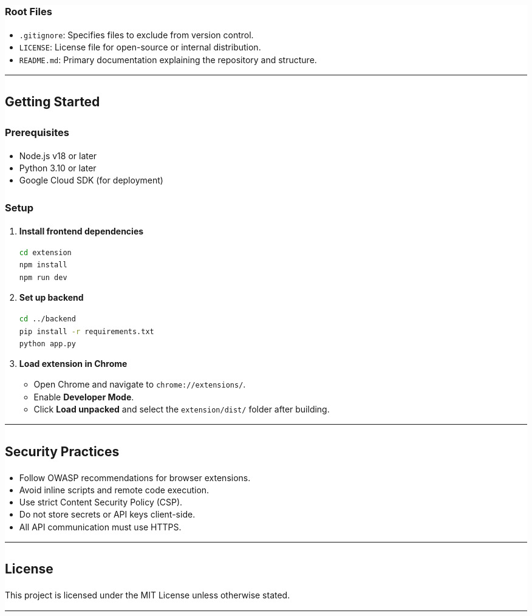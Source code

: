 ### **Root Files**

* `.gitignore`: Specifies files to exclude from version control.
* `LICENSE`: License file for open-source or internal distribution.
* `README.md`: Primary documentation explaining the repository and structure.

---

## Getting Started

### Prerequisites

* Node.js v18 or later
* Python 3.10 or later
* Google Cloud SDK (for deployment)

### Setup

1. **Install frontend dependencies**

   ```bash
   cd extension
   npm install
   npm run dev
   ```

2. **Set up backend**

   ```bash
   cd ../backend
   pip install -r requirements.txt
   python app.py
   ```

3. **Load extension in Chrome**

   * Open Chrome and navigate to `chrome://extensions/`.
   * Enable **Developer Mode**.
   * Click **Load unpacked** and select the `extension/dist/` folder after building.

---

## Security Practices

* Follow OWASP recommendations for browser extensions.
* Avoid inline scripts and remote code execution.
* Use strict Content Security Policy (CSP).
* Do not store secrets or API keys client-side.
* All API communication must use HTTPS.

---

## License

This project is licensed under the MIT License unless otherwise stated.

---
